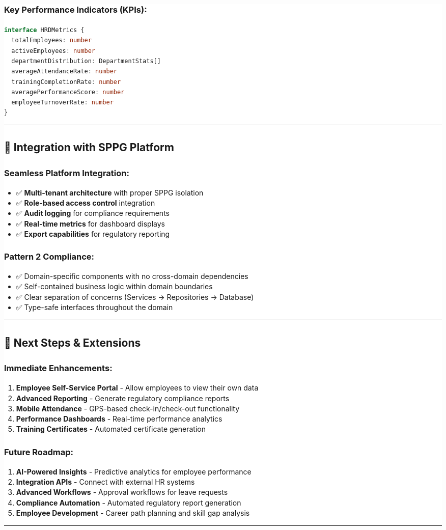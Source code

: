 ### Key Performance Indicators (KPIs):
```typescript
interface HRDMetrics {
  totalEmployees: number
  activeEmployees: number
  departmentDistribution: DepartmentStats[]
  averageAttendanceRate: number
  trainingCompletionRate: number
  averagePerformanceScore: number
  employeeTurnoverRate: number
}
```

---

## 🎯 Integration with SPPG Platform

### Seamless Platform Integration:
- ✅ **Multi-tenant architecture** with proper SPPG isolation
- ✅ **Role-based access control** integration
- ✅ **Audit logging** for compliance requirements
- ✅ **Real-time metrics** for dashboard displays
- ✅ **Export capabilities** for regulatory reporting

### Pattern 2 Compliance:
- ✅ Domain-specific components with no cross-domain dependencies
- ✅ Self-contained business logic within domain boundaries
- ✅ Clear separation of concerns (Services → Repositories → Database)
- ✅ Type-safe interfaces throughout the domain

---

## 🚀 Next Steps & Extensions

### Immediate Enhancements:
1. **Employee Self-Service Portal** - Allow employees to view their own data
2. **Advanced Reporting** - Generate regulatory compliance reports
3. **Mobile Attendance** - GPS-based check-in/check-out functionality
4. **Performance Dashboards** - Real-time performance analytics
5. **Training Certificates** - Automated certificate generation

### Future Roadmap:
1. **AI-Powered Insights** - Predictive analytics for employee performance
2. **Integration APIs** - Connect with external HR systems
3. **Advanced Workflows** - Approval workflows for leave requests
4. **Compliance Automation** - Automated regulatory report generation
5. **Employee Development** - Career path planning and skill gap analysis

---
